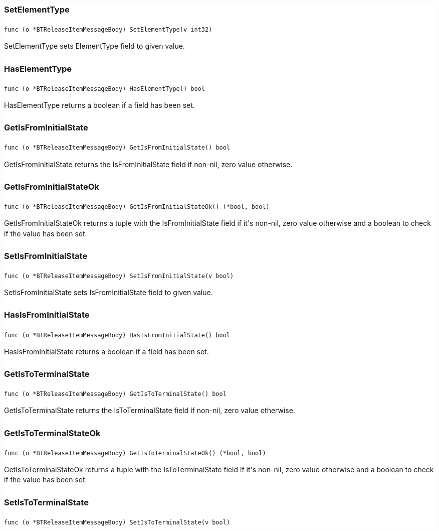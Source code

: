 ### SetElementType

`func (o *BTReleaseItemMessageBody) SetElementType(v int32)`

SetElementType sets ElementType field to given value.

### HasElementType

`func (o *BTReleaseItemMessageBody) HasElementType() bool`

HasElementType returns a boolean if a field has been set.

### GetIsFromInitialState

`func (o *BTReleaseItemMessageBody) GetIsFromInitialState() bool`

GetIsFromInitialState returns the IsFromInitialState field if non-nil, zero value otherwise.

### GetIsFromInitialStateOk

`func (o *BTReleaseItemMessageBody) GetIsFromInitialStateOk() (*bool, bool)`

GetIsFromInitialStateOk returns a tuple with the IsFromInitialState field if it's non-nil, zero value otherwise
and a boolean to check if the value has been set.

### SetIsFromInitialState

`func (o *BTReleaseItemMessageBody) SetIsFromInitialState(v bool)`

SetIsFromInitialState sets IsFromInitialState field to given value.

### HasIsFromInitialState

`func (o *BTReleaseItemMessageBody) HasIsFromInitialState() bool`

HasIsFromInitialState returns a boolean if a field has been set.

### GetIsToTerminalState

`func (o *BTReleaseItemMessageBody) GetIsToTerminalState() bool`

GetIsToTerminalState returns the IsToTerminalState field if non-nil, zero value otherwise.

### GetIsToTerminalStateOk

`func (o *BTReleaseItemMessageBody) GetIsToTerminalStateOk() (*bool, bool)`

GetIsToTerminalStateOk returns a tuple with the IsToTerminalState field if it's non-nil, zero value otherwise
and a boolean to check if the value has been set.

### SetIsToTerminalState

`func (o *BTReleaseItemMessageBody) SetIsToTerminalState(v bool)`
